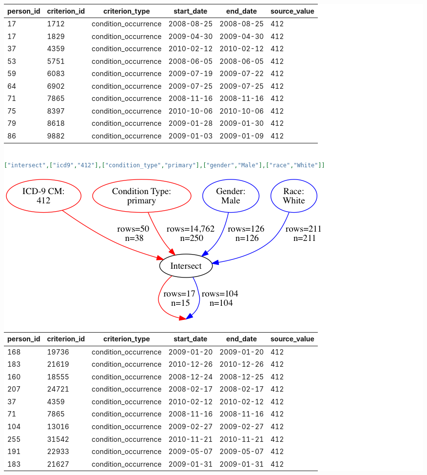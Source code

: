 | person_id | criterion_id | criterion_type | start_date | end_date | source_value |
| --------- | ------------ | -------------- | ---------- | -------- | ------------ |
| 17 | 1712 | condition_occurrence | 2008-08-25 | 2008-08-25 | 412 |
| 17 | 1829 | condition_occurrence | 2009-04-30 | 2009-04-30 | 412 |
| 37 | 4359 | condition_occurrence | 2010-02-12 | 2010-02-12 | 412 |
| 53 | 5751 | condition_occurrence | 2008-06-05 | 2008-06-05 | 412 |
| 59 | 6083 | condition_occurrence | 2009-07-19 | 2009-07-22 | 412 |
| 64 | 6902 | condition_occurrence | 2009-07-25 | 2009-07-25 | 412 |
| 71 | 7865 | condition_occurrence | 2008-11-16 | 2008-11-16 | 412 |
| 75 | 8397 | condition_occurrence | 2010-10-06 | 2010-10-06 | 412 |
| 79 | 8618 | condition_occurrence | 2009-01-28 | 2009-01-30 | 412 |
| 86 | 9882 | condition_occurrence | 2009-01-03 | 2009-01-09 | 412 |

```JSON

["intersect",["icd9","412"],["condition_type","primary"],["gender","Male"],["race","White"]]

```

![](README/12b67f7eab72803f5a9f234917a004a3bdc769cca3754e82f29bcd82926034ca.png)

| person_id | criterion_id | criterion_type | start_date | end_date | source_value |
| --------- | ------------ | -------------- | ---------- | -------- | ------------ |
| 168 | 19736 | condition_occurrence | 2009-01-20 | 2009-01-20 | 412 |
| 183 | 21619 | condition_occurrence | 2010-12-26 | 2010-12-26 | 412 |
| 160 | 18555 | condition_occurrence | 2008-12-24 | 2008-12-25 | 412 |
| 207 | 24721 | condition_occurrence | 2008-02-17 | 2008-02-17 | 412 |
| 37 | 4359 | condition_occurrence | 2010-02-12 | 2010-02-12 | 412 |
| 71 | 7865 | condition_occurrence | 2008-11-16 | 2008-11-16 | 412 |
| 104 | 13016 | condition_occurrence | 2009-02-27 | 2009-02-27 | 412 |
| 255 | 31542 | condition_occurrence | 2010-11-21 | 2010-11-21 | 412 |
| 191 | 22933 | condition_occurrence | 2009-05-07 | 2009-05-07 | 412 |
| 183 | 21627 | condition_occurrence | 2009-01-31 | 2009-01-31 | 412 |
